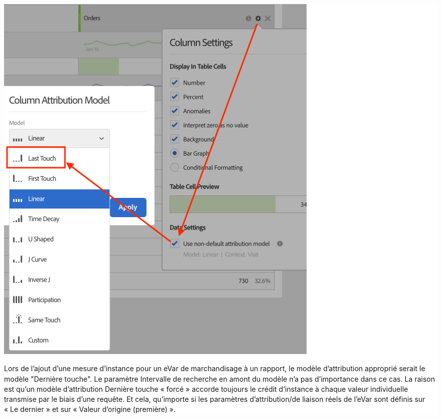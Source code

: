 ![Sélection de l’attribution](/help/admin/admin/c-manage-report-suites/c-edit-report-suites/conversion-var-admin/assets/attribution-select.png)

Lors de l’ajout d’une mesure d’instance pour un eVar de marchandisage à un rapport, le modèle d’attribution approprié serait le modèle &quot;Dernière touche&quot;. Le paramètre Intervalle de recherche en amont du modèle n’a pas d’importance dans ce cas. La raison est qu’un modèle d’attribution Dernière touche « forcé » accorde toujours le crédit d’instance à chaque valeur individuelle transmise par le biais d’une requête. Et cela, qu’importe si les paramètres d’attribution/de liaison réels de l’eVar sont définis sur « Le dernier » et sur « Valeur d’origine (première) ».
